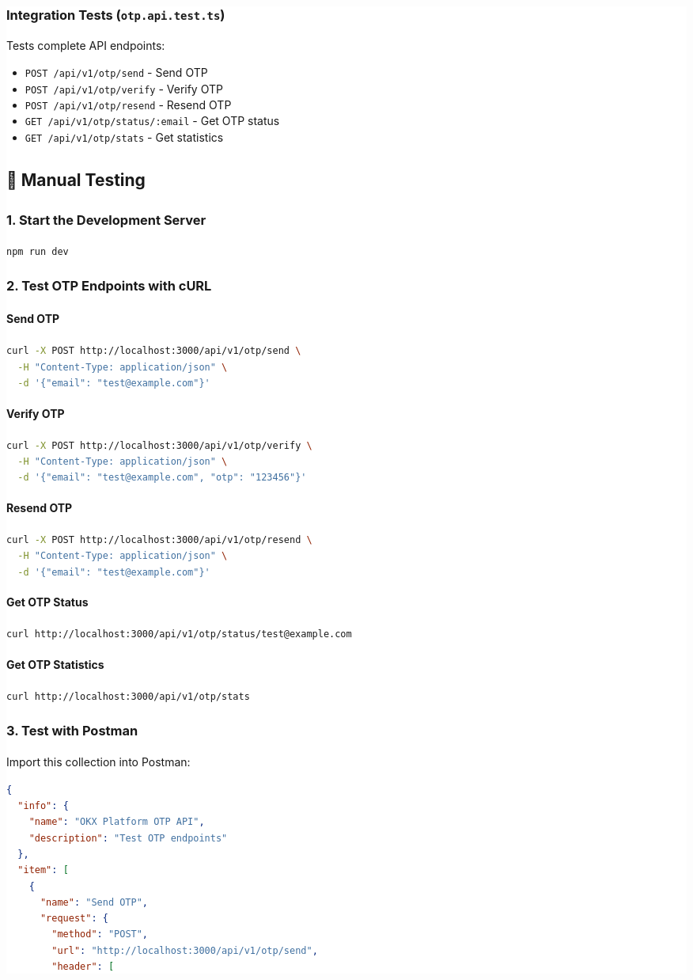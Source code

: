 ### Integration Tests (`otp.api.test.ts`)
Tests complete API endpoints:
- `POST /api/v1/otp/send` - Send OTP
- `POST /api/v1/otp/verify` - Verify OTP
- `POST /api/v1/otp/resend` - Resend OTP
- `GET /api/v1/otp/status/:email` - Get OTP status
- `GET /api/v1/otp/stats` - Get statistics

## 🧪 Manual Testing

### 1. Start the Development Server
```bash
npm run dev
```

### 2. Test OTP Endpoints with cURL

#### Send OTP
```bash
curl -X POST http://localhost:3000/api/v1/otp/send \
  -H "Content-Type: application/json" \
  -d '{"email": "test@example.com"}'
```

#### Verify OTP
```bash
curl -X POST http://localhost:3000/api/v1/otp/verify \
  -H "Content-Type: application/json" \
  -d '{"email": "test@example.com", "otp": "123456"}'
```

#### Resend OTP
```bash
curl -X POST http://localhost:3000/api/v1/otp/resend \
  -H "Content-Type: application/json" \
  -d '{"email": "test@example.com"}'
```

#### Get OTP Status
```bash
curl http://localhost:3000/api/v1/otp/status/test@example.com
```

#### Get OTP Statistics
```bash
curl http://localhost:3000/api/v1/otp/stats
```

### 3. Test with Postman

Import this collection into Postman:

```json
{
  "info": {
    "name": "OKX Platform OTP API",
    "description": "Test OTP endpoints"
  },
  "item": [
    {
      "name": "Send OTP",
      "request": {
        "method": "POST",
        "url": "http://localhost:3000/api/v1/otp/send",
        "header": [
```